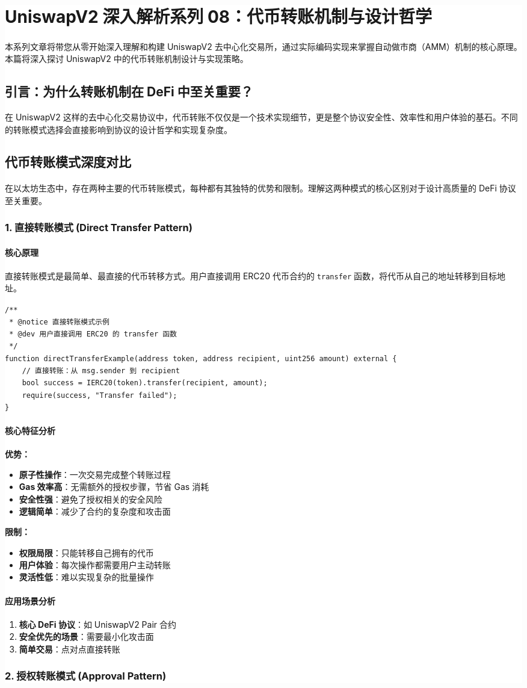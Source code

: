 # UniswapV2 深入解析系列 08：代币转账机制与设计哲学

本系列文章将带您从零开始深入理解和构建 UniswapV2 去中心化交易所，通过实际编码实现来掌握自动做市商（AMM）机制的核心原理。本篇将深入探讨 UniswapV2 中的代币转账机制设计与实现策略。

## 引言：为什么转账机制在 DeFi 中至关重要？

在 UniswapV2 这样的去中心化交易协议中，代币转账不仅仅是一个技术实现细节，更是整个协议安全性、效率性和用户体验的基石。不同的转账模式选择会直接影响到协议的设计哲学和实现复杂度。

## 代币转账模式深度对比

在以太坊生态中，存在两种主要的代币转账模式，每种都有其独特的优势和限制。理解这两种模式的核心区别对于设计高质量的 DeFi 协议至关重要。

### 1. 直接转账模式 (Direct Transfer Pattern)

#### 核心原理

直接转账模式是最简单、最直接的代币转移方式。用户直接调用 ERC20 代币合约的 `transfer` 函数，将代币从自己的地址转移到目标地址。

```solidity
/**
 * @notice 直接转账模式示例
 * @dev 用户直接调用 ERC20 的 transfer 函数
 */
function directTransferExample(address token, address recipient, uint256 amount) external {
    // 直接转账：从 msg.sender 到 recipient
    bool success = IERC20(token).transfer(recipient, amount);
    require(success, "Transfer failed");
}
```

#### 核心特征分析

**优势：**

- **原子性操作**：一次交易完成整个转账过程
- **Gas 效率高**：无需额外的授权步骤，节省 Gas 消耗
- **安全性强**：避免了授权相关的安全风险
- **逻辑简单**：减少了合约的复杂度和攻击面

**限制：**
- **权限局限**：只能转移自己拥有的代币
- **用户体验**：每次操作都需要用户主动转账
- **灵活性低**：难以实现复杂的批量操作

#### 应用场景分析

1. **核心 DeFi 协议**：如 UniswapV2 Pair 合约
2. **安全优先的场景**：需要最小化攻击面
3. **简单交易**：点对点直接转账

### 2. 授权转账模式 (Approval Pattern)
